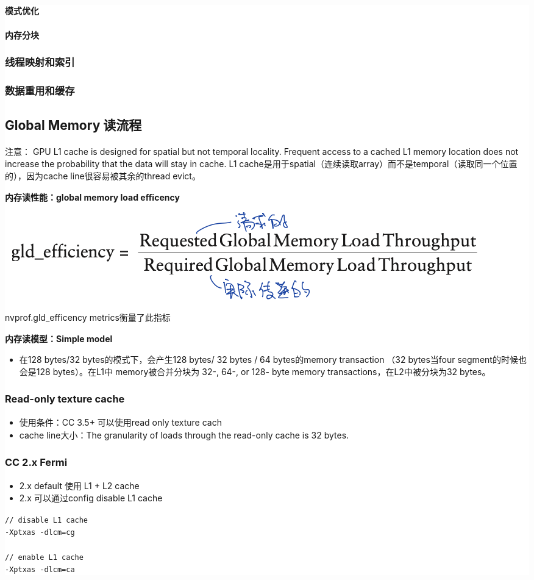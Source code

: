 
#### 模式优化



#### 内存分块


### 线程映射和索引

### 数据重用和缓存



## Global Memory 读流程

  注意： GPU L1 cache is designed for spatial but not temporal locality. Frequent access to a cached L1 memory location does not increase the probability that the data will stay in cache. L1 cache是用于spatial（连续读取array）而不是temporal（读取同一个位置的），因为cache line很容易被其余的thread evict。

  

  **内存读性能：global memory load efficency**

  ![](https://github.com/amosteernamazz/amosteernamazz.github.io/raw/master/pictures/gpumemory_11.png)



   nvprof.gld_efficency metrics衡量了此指标



  **内存读模型：Simple model**

   *  在128 bytes/32 bytes的模式下，会产生128 bytes/ 32 bytes / 64 bytes的memory transaction （32 bytes当four segment的时候也会是128 bytes）。在L1中 memory被合并分块为 32-, 64-, or 128- byte memory transactions，在L2中被分块为32 bytes。



### Read-only texture cache

   * 使用条件：CC 3.5+ 可以使用read only texture cach
   * cache line大小：The granularity of loads through the read-only cache is 32 bytes. 



### CC 2.x Fermi 

   * 2.x default 使用 L1 + L2 cache
   * 2.x 可以通过config disable L1 cache

   ```shell
   // disable L1 cache
   -Xptxas -dlcm=cg

   // enable L1 cache
   -Xptxas -dlcm=ca
   ```
